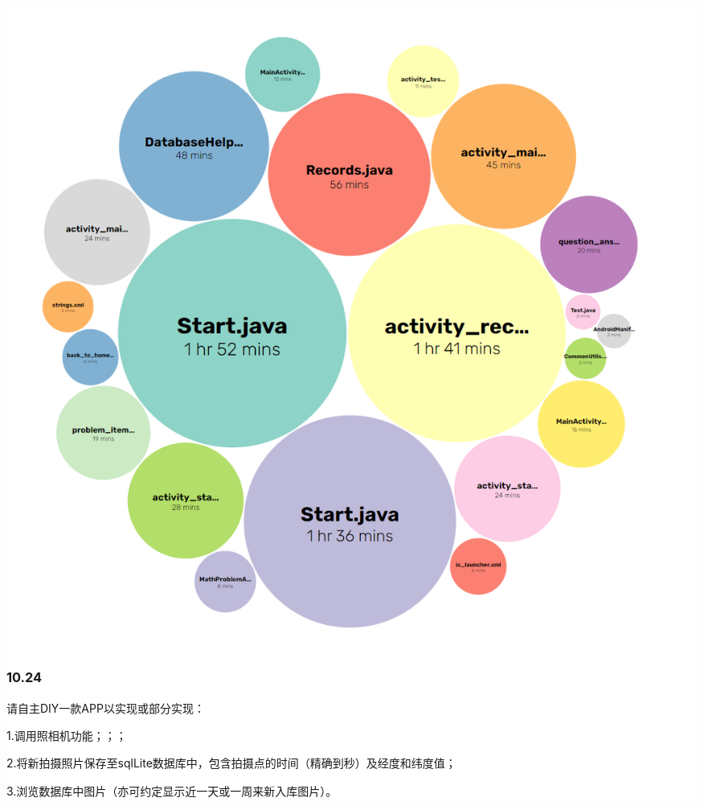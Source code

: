 ![image-20231024141114297](Android_note.assets/image-20231024141114297.png)

### 10.24

请自主DIY一款APP以实现或部分实现：

1.调用照相机功能；；；

2.将新拍摄照片保存至sqlLite数据库中，包含拍摄点的时间（精确到秒）及经度和纬度值；

3.浏览数据库中图片（亦可约定显示近一天或一周来新入库图片）。


